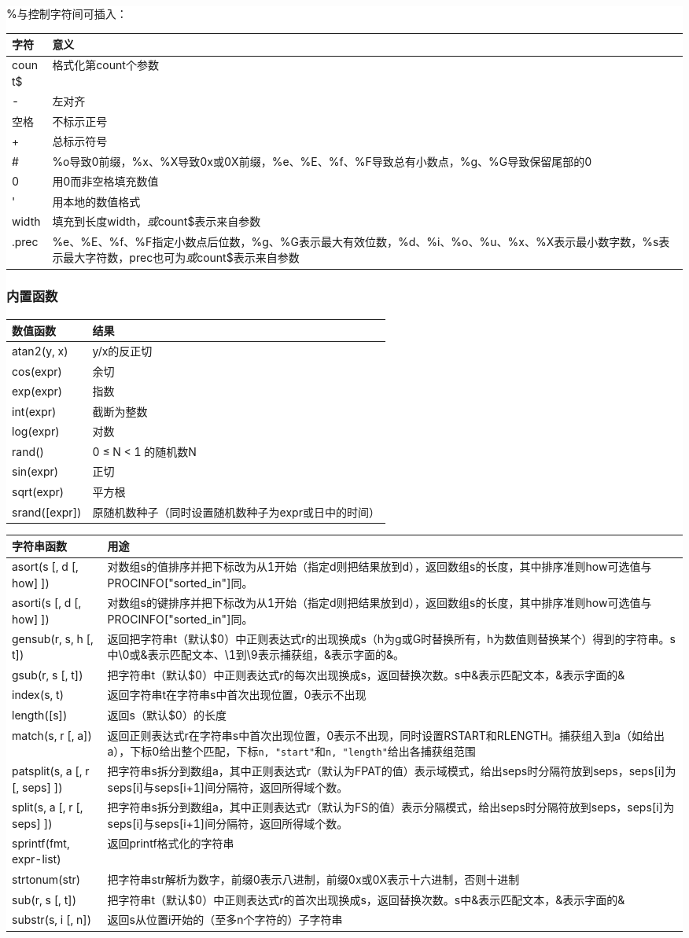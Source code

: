 %与控制字符间可插入：

|字符|意义|
|:---|:---|
|count$|格式化第count个参数|
|-|左对齐|
|空格|不标示正号|
|+|总标示符号|
|#|%o导致0前缀，%x、%X导致0x或0X前缀，%e、%E、%f、%F导致总有小数点，%g、%G导致保留尾部的0|
|0|用0而非空格填充数值|
|'|用本地的数值格式|
|width|填充到长度width，*或*count$表示来自参数|
|.prec|%e、%E、%f、%F指定小数点后位数，%g、%G表示最大有效位数，%d、%i、%o、%u、%x、%X表示最小数字数，%s表示最大字符数，prec也可为*或*count$表示来自参数|

### 内置函数

|数值函数|结果|
|:---|:---|
|atan2(y, x)|y/x的反正切|
|cos(expr)|余切|
|exp(expr)|指数|
|int(expr)|截断为整数|
|log(expr)|对数|
|rand()|0 ≤ N < 1 的随机数N|
|sin(expr)|正切|
|sqrt(expr)|平方根|
|srand([expr])|原随机数种子（同时设置随机数种子为expr或日中的时间）|

|字符串函数|用途|
|:---|:---|
|asort(s [, d [, how] ])|对数组s的值排序并把下标改为从1开始（指定d则把结果放到d），返回数组s的长度，其中排序准则how可选值与PROCINFO["sorted_in"]同。|
|asorti(s [, d [, how] ])|对数组s的键排序并把下标改为从1开始（指定d则把结果放到d），返回数组s的长度，其中排序准则how可选值与PROCINFO["sorted_in"]同。|
|gensub(r, s, h [, t])|返回把字符串t（默认$0）中正则表达式r的出现换成s（h为g或G时替换所有，h为数值则替换某个）得到的字符串。s中\0或&表示匹配文本、\1到\9表示捕获组，\&表示字面的&。|
|gsub(r, s [, t])|把字符串t（默认$0）中正则表达式r的每次出现换成s，返回替换次数。s中&表示匹配文本，\&表示字面的&|
|index(s, t)|返回字符串t在字符串s中首次出现位置，0表示不出现|
|length([s])|返回s（默认$0）的长度|
|match(s, r [, a])|返回正则表达式r在字符串s中首次出现位置，0表示不出现，同时设置RSTART和RLENGTH。捕获组入到a（如给出a），下标0给出整个匹配，下标`n, "start"`和`n, "length"`给出各捕获组范围|
|patsplit(s, a [, r [, seps] ])|把字符串s拆分到数组a，其中正则表达式r（默认为FPAT的值）表示域模式，给出seps时分隔符放到seps，seps[i]为seps[i]与seps[i+1]间分隔符，返回所得域个数。|
|split(s, a [, r [, seps] ])|把字符串s拆分到数组a，其中正则表达式r（默认为FS的值）表示分隔模式，给出seps时分隔符放到seps，seps[i]为seps[i]与seps[i+1]间分隔符，返回所得域个数。|
|sprintf(fmt, expr-list)|返回printf格式化的字符串|
|strtonum(str)|把字符串str解析为数字，前缀0表示八进制，前缀0x或0X表示十六进制，否则十进制|
|sub(r, s [, t])|把字符串t（默认$0）中正则表达式r的首次出现换成s，返回替换次数。s中&表示匹配文本，\&表示字面的&|
|substr(s, i [, n])|返回s从位置i开始的（至多n个字符的）子字符串|